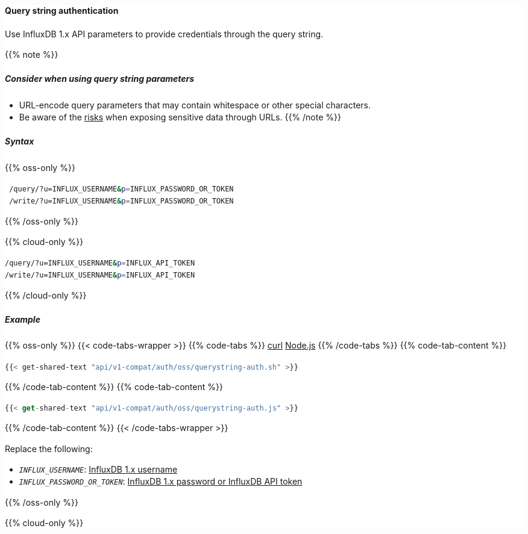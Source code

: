 #### Query string authentication
Use InfluxDB 1.x API parameters to provide credentials through the query string.

{{% note %}}
##### Consider when using query string parameters

- URL-encode query parameters that may contain whitespace or other special characters.
- Be aware of the [risks](https://owasp.org/www-community/vulnerabilities/Information_exposure_through_query_strings_in_url) when exposing sensitive data through URLs.
{{% /note %}}

##### Syntax

{{% oss-only %}}

```sh
 /query/?u=INFLUX_USERNAME&p=INFLUX_PASSWORD_OR_TOKEN
 /write/?u=INFLUX_USERNAME&p=INFLUX_PASSWORD_OR_TOKEN
 ```

{{% /oss-only %}}

{{% cloud-only %}}

```sh
/query/?u=INFLUX_USERNAME&p=INFLUX_API_TOKEN
/write/?u=INFLUX_USERNAME&p=INFLUX_API_TOKEN
```

{{% /cloud-only %}}

##### Example

{{% oss-only %}}
{{< code-tabs-wrapper >}}
{{% code-tabs %}}
[curl](#curl)
[Node.js](#nodejs)
{{% /code-tabs %}}
{{% code-tab-content %}}
```sh
{{< get-shared-text "api/v1-compat/auth/oss/querystring-auth.sh" >}}
```
{{% /code-tab-content %}}
{{% code-tab-content %}}
```js
{{< get-shared-text "api/v1-compat/auth/oss/querystring-auth.js" >}}
```
{{% /code-tab-content %}}
{{< /code-tabs-wrapper >}}

Replace the following:
- *`INFLUX_USERNAME`*: [InfluxDB 1.x username](#manage-credentials)
- *`INFLUX_PASSWORD_OR_TOKEN`*: [InfluxDB 1.x password or InfluxDB API token](#manage-credentials)

{{% /oss-only %}}

{{% cloud-only %}}
